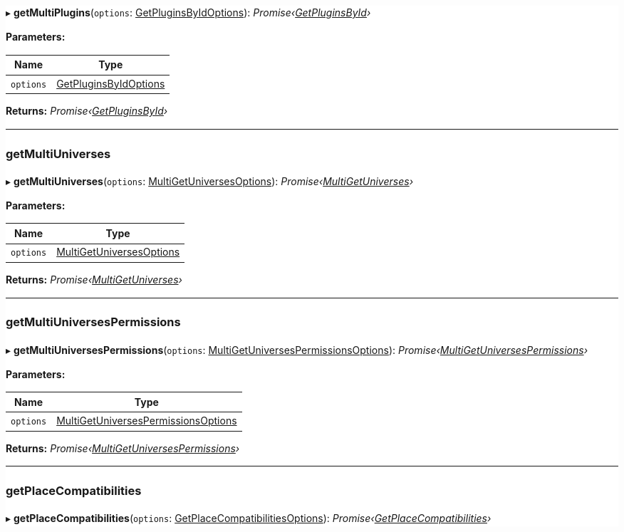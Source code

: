 ▸ **getMultiPlugins**(`options`: [GetPluginsByIdOptions](../modules/_client_apis_developapi_.md#getpluginsbyidoptions)): *Promise‹[GetPluginsById](../modules/_client_apis_developapi_.md#getpluginsbyid)›*

**Parameters:**

Name | Type |
------ | ------ |
`options` | [GetPluginsByIdOptions](../modules/_client_apis_developapi_.md#getpluginsbyidoptions) |

**Returns:** *Promise‹[GetPluginsById](../modules/_client_apis_developapi_.md#getpluginsbyid)›*

___

### <a id="getmultiuniverses" name="getmultiuniverses"></a>  getMultiUniverses

▸ **getMultiUniverses**(`options`: [MultiGetUniversesOptions](../modules/_client_apis_developapi_.md#multigetuniversesoptions)): *Promise‹[MultiGetUniverses](../modules/_client_apis_developapi_.md#multigetuniverses)›*

**Parameters:**

Name | Type |
------ | ------ |
`options` | [MultiGetUniversesOptions](../modules/_client_apis_developapi_.md#multigetuniversesoptions) |

**Returns:** *Promise‹[MultiGetUniverses](../modules/_client_apis_developapi_.md#multigetuniverses)›*

___

### <a id="getmultiuniversespermissions" name="getmultiuniversespermissions"></a>  getMultiUniversesPermissions

▸ **getMultiUniversesPermissions**(`options`: [MultiGetUniversesPermissionsOptions](../modules/_client_apis_developapi_.md#multigetuniversespermissionsoptions)): *Promise‹[MultiGetUniversesPermissions](../modules/_client_apis_developapi_.md#multigetuniversespermissions)›*

**Parameters:**

Name | Type |
------ | ------ |
`options` | [MultiGetUniversesPermissionsOptions](../modules/_client_apis_developapi_.md#multigetuniversespermissionsoptions) |

**Returns:** *Promise‹[MultiGetUniversesPermissions](../modules/_client_apis_developapi_.md#multigetuniversespermissions)›*

___

### <a id="getplacecompatibilities" name="getplacecompatibilities"></a>  getPlaceCompatibilities

▸ **getPlaceCompatibilities**(`options`: [GetPlaceCompatibilitiesOptions](../modules/_client_apis_developapi_.md#getplacecompatibilitiesoptions)): *Promise‹[GetPlaceCompatibilities](../modules/_client_apis_developapi_.md#getplacecompatibilities)›*
